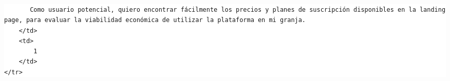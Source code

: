            Como usuario potencial, quiero encontrar fácilmente los precios y planes de suscripción disponibles en la landing page, para evaluar la viabilidad económica de utilizar la plataforma en mi granja.
        </td>
        <td>
            1
        </td>
    </tr>
</table>